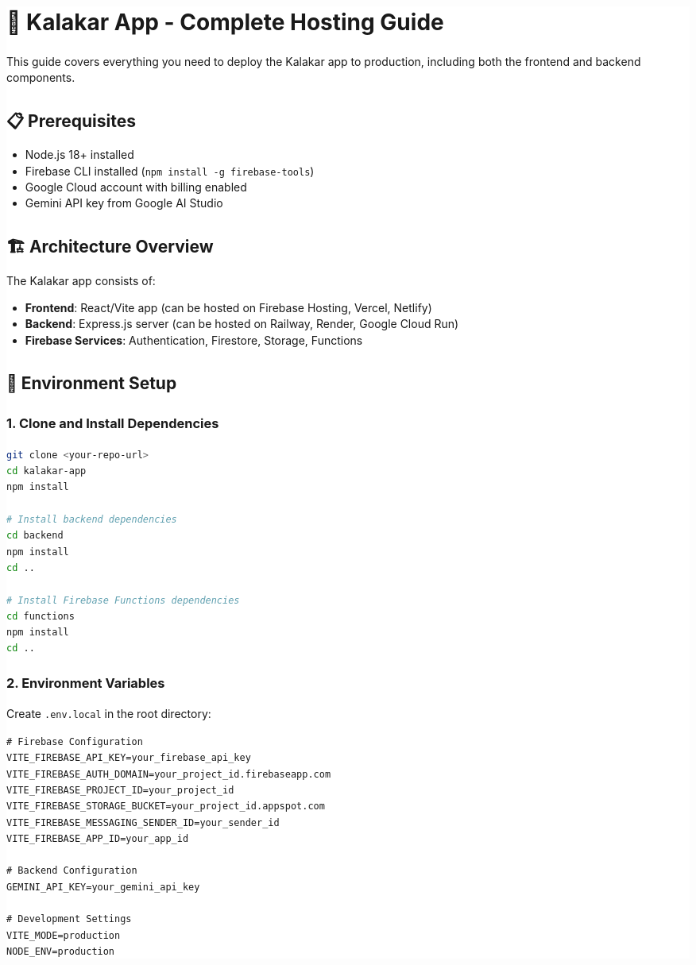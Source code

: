 # 🚀 Kalakar App - Complete Hosting Guide

This guide covers everything you need to deploy the Kalakar app to production, including both the frontend and backend components.

## 📋 Prerequisites

- Node.js 18+ installed
- Firebase CLI installed (`npm install -g firebase-tools`)
- Google Cloud account with billing enabled
- Gemini API key from Google AI Studio

## 🏗️ Architecture Overview

The Kalakar app consists of:
- **Frontend**: React/Vite app (can be hosted on Firebase Hosting, Vercel, Netlify)
- **Backend**: Express.js server (can be hosted on Railway, Render, Google Cloud Run)
- **Firebase Services**: Authentication, Firestore, Storage, Functions

## 🔧 Environment Setup

### 1. Clone and Install Dependencies

```bash
git clone <your-repo-url>
cd kalakar-app
npm install

# Install backend dependencies
cd backend
npm install
cd ..

# Install Firebase Functions dependencies
cd functions
npm install
cd ..
```

### 2. Environment Variables

Create `.env.local` in the root directory:

```env
# Firebase Configuration
VITE_FIREBASE_API_KEY=your_firebase_api_key
VITE_FIREBASE_AUTH_DOMAIN=your_project_id.firebaseapp.com
VITE_FIREBASE_PROJECT_ID=your_project_id
VITE_FIREBASE_STORAGE_BUCKET=your_project_id.appspot.com
VITE_FIREBASE_MESSAGING_SENDER_ID=your_sender_id
VITE_FIREBASE_APP_ID=your_app_id

# Backend Configuration
GEMINI_API_KEY=your_gemini_api_key

# Development Settings
VITE_MODE=production
NODE_ENV=production
```
